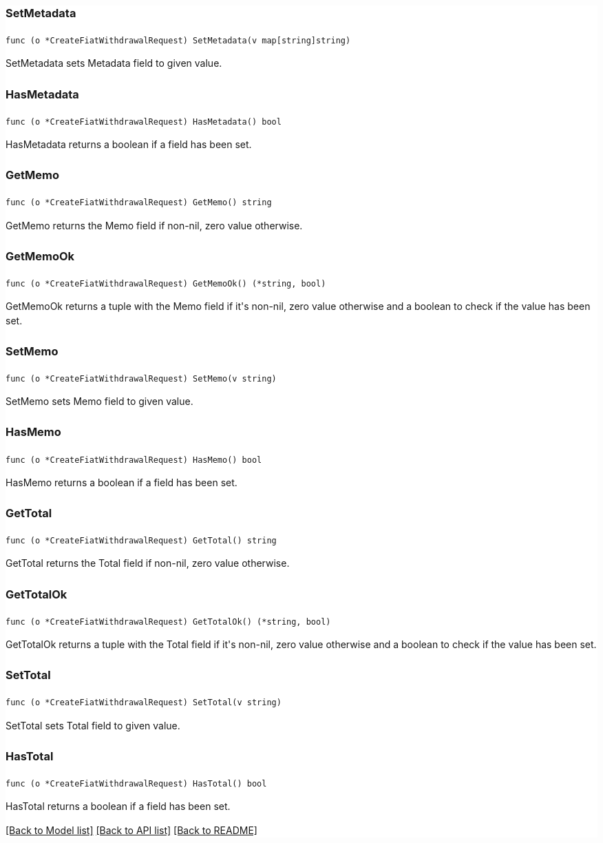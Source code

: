 ### SetMetadata

`func (o *CreateFiatWithdrawalRequest) SetMetadata(v map[string]string)`

SetMetadata sets Metadata field to given value.

### HasMetadata

`func (o *CreateFiatWithdrawalRequest) HasMetadata() bool`

HasMetadata returns a boolean if a field has been set.

### GetMemo

`func (o *CreateFiatWithdrawalRequest) GetMemo() string`

GetMemo returns the Memo field if non-nil, zero value otherwise.

### GetMemoOk

`func (o *CreateFiatWithdrawalRequest) GetMemoOk() (*string, bool)`

GetMemoOk returns a tuple with the Memo field if it's non-nil, zero value otherwise
and a boolean to check if the value has been set.

### SetMemo

`func (o *CreateFiatWithdrawalRequest) SetMemo(v string)`

SetMemo sets Memo field to given value.

### HasMemo

`func (o *CreateFiatWithdrawalRequest) HasMemo() bool`

HasMemo returns a boolean if a field has been set.

### GetTotal

`func (o *CreateFiatWithdrawalRequest) GetTotal() string`

GetTotal returns the Total field if non-nil, zero value otherwise.

### GetTotalOk

`func (o *CreateFiatWithdrawalRequest) GetTotalOk() (*string, bool)`

GetTotalOk returns a tuple with the Total field if it's non-nil, zero value otherwise
and a boolean to check if the value has been set.

### SetTotal

`func (o *CreateFiatWithdrawalRequest) SetTotal(v string)`

SetTotal sets Total field to given value.

### HasTotal

`func (o *CreateFiatWithdrawalRequest) HasTotal() bool`

HasTotal returns a boolean if a field has been set.


[[Back to Model list]](../README.md#documentation-for-models) [[Back to API list]](../README.md#documentation-for-api-endpoints) [[Back to README]](../README.md)


